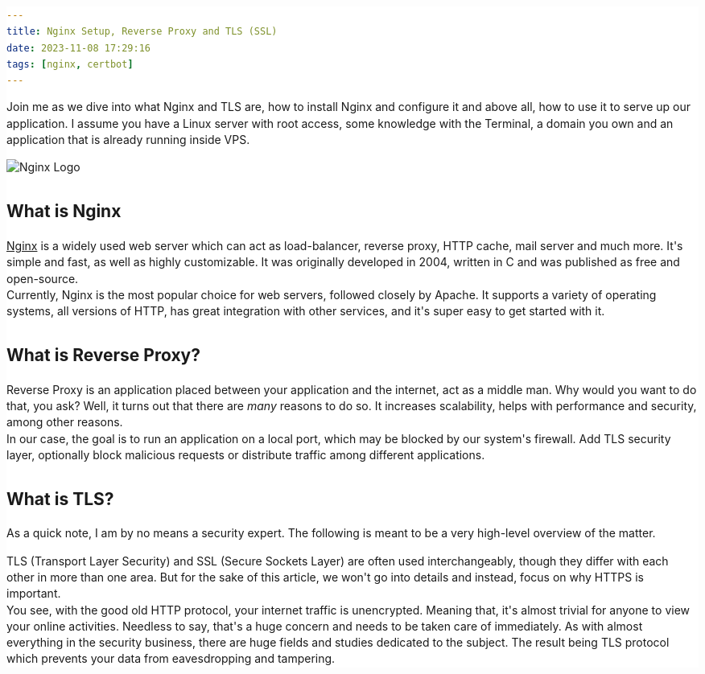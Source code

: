 ```yaml
---
title: Nginx Setup, Reverse Proxy and TLS (SSL)
date: 2023-11-08 17:29:16
tags: [nginx, certbot]
---
```


Join me as we dive into what Nginx and TLS are, how to install Nginx and configure it and above all,
how to use it to serve up our application.
I assume you have a Linux server with root access, some knowledge with the Terminal, 
a domain you own and an application that is already running inside VPS.

![Nginx Logo](/logos/nginx.png "Nginx Logo")

## What is Nginx

[Nginx](https://www.nginx.com) is a widely used web server which can act as load-balancer, reverse proxy, HTTP cache, mail server and much more.
It's simple and fast, as well as highly customizable.
It was originally developed in 2004, written in C and was published as free and open-source.  
Currently, Nginx is the most popular choice for web servers, followed closely by Apache.
It supports a variety of operating systems, all versions of HTTP, has great integration with other services,
and it's super easy to get started with it.

## What is Reverse Proxy?

Reverse Proxy is an application placed between your application and the internet, act as a middle man.
Why would you want to do that, you ask? Well, it turns out that there are _many_ reasons to do so.
It increases scalability, helps with performance and security, among other reasons.  
In our case, the goal is to run an application on a local port, which may be blocked by our system's firewall.
Add TLS security layer, optionally block malicious requests or distribute traffic among different applications.

## What is TLS?
As a quick note, I am by no means a security expert. The following is meant to be a very high-level overview of the matter.

TLS (Transport Layer Security) and SSL (Secure Sockets Layer) are often used interchangeably,
though they differ with each other in more than one area. But for the sake of this article, we won't go into details and instead,
focus on why HTTPS is important.  
You see, with the good old HTTP protocol, your internet traffic is unencrypted. Meaning that,
it's almost trivial for anyone to view your online activities. Needless to say, that's a huge concern and needs to be taken care of immediately.
As with almost everything in the security business, there are huge fields and studies dedicated to the subject.
The result being TLS protocol which prevents your data from eavesdropping and tampering.  
